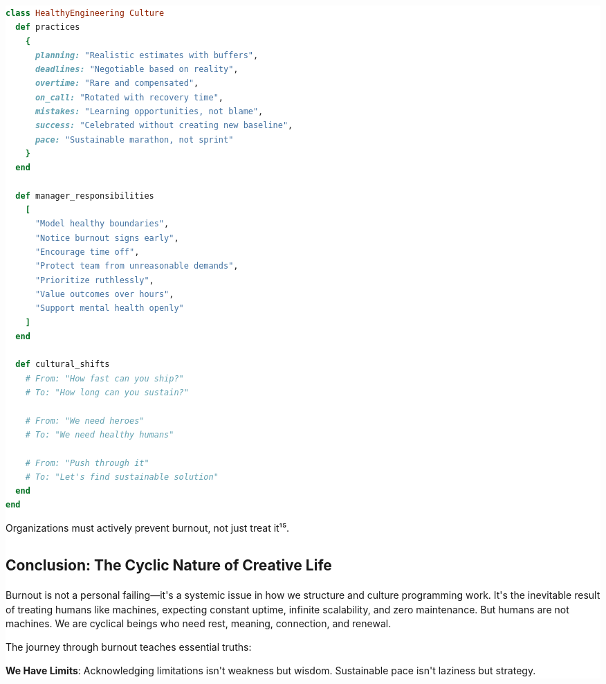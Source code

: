 ```ruby
class HealthyEngineering Culture
  def practices
    {
      planning: "Realistic estimates with buffers",
      deadlines: "Negotiable based on reality",
      overtime: "Rare and compensated",
      on_call: "Rotated with recovery time",
      mistakes: "Learning opportunities, not blame",
      success: "Celebrated without creating new baseline",
      pace: "Sustainable marathon, not sprint"
    }
  end
  
  def manager_responsibilities
    [
      "Model healthy boundaries",
      "Notice burnout signs early",
      "Encourage time off",
      "Protect team from unreasonable demands",
      "Prioritize ruthlessly",
      "Value outcomes over hours",
      "Support mental health openly"
    ]
  end
  
  def cultural_shifts
    # From: "How fast can you ship?"
    # To: "How long can you sustain?"
    
    # From: "We need heroes"
    # To: "We need healthy humans"
    
    # From: "Push through it"
    # To: "Let's find sustainable solution"
  end
end
```

Organizations must actively prevent burnout, not just treat it¹⁵.

## Conclusion: The Cyclic Nature of Creative Life

Burnout is not a personal failing—it's a systemic issue in how we structure and culture programming work. It's the inevitable result of treating humans like machines, expecting constant uptime, infinite scalability, and zero maintenance. But humans are not machines. We are cyclical beings who need rest, meaning, connection, and renewal.

The journey through burnout teaches essential truths:

**We Have Limits**: Acknowledging limitations isn't weakness but wisdom. Sustainable pace isn't laziness but strategy.
